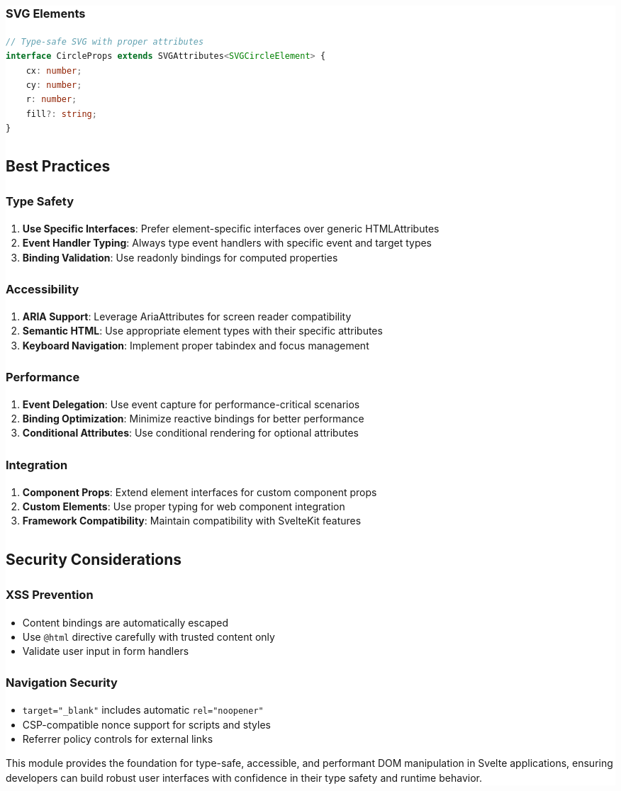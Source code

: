 ```typescript
```

### SVG Elements
```typescript
// Type-safe SVG with proper attributes
interface CircleProps extends SVGAttributes<SVGCircleElement> {
    cx: number;
    cy: number;
    r: number;
    fill?: string;
}
```

## Best Practices

### Type Safety
1. **Use Specific Interfaces**: Prefer element-specific interfaces over generic HTMLAttributes
2. **Event Handler Typing**: Always type event handlers with specific event and target types
3. **Binding Validation**: Use readonly bindings for computed properties

### Accessibility
1. **ARIA Support**: Leverage AriaAttributes for screen reader compatibility
2. **Semantic HTML**: Use appropriate element types with their specific attributes
3. **Keyboard Navigation**: Implement proper tabindex and focus management

### Performance
1. **Event Delegation**: Use event capture for performance-critical scenarios
2. **Binding Optimization**: Minimize reactive bindings for better performance
3. **Conditional Attributes**: Use conditional rendering for optional attributes

### Integration
1. **Component Props**: Extend element interfaces for custom component props
2. **Custom Elements**: Use proper typing for web component integration
3. **Framework Compatibility**: Maintain compatibility with SvelteKit features

## Security Considerations

### XSS Prevention
- Content bindings are automatically escaped
- Use `@html` directive carefully with trusted content only
- Validate user input in form handlers

### Navigation Security
- `target="_blank"` includes automatic `rel="noopener"`
- CSP-compatible nonce support for scripts and styles
- Referrer policy controls for external links

This module provides the foundation for type-safe, accessible, and performant DOM manipulation in Svelte applications, ensuring developers can build robust user interfaces with confidence in their type safety and runtime behavior.